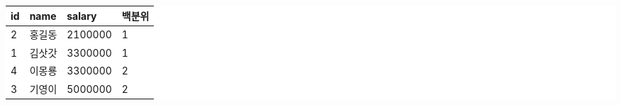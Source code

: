 | id | name | salary | 백분위 |
| :--- | :--- | :--- | :--- |
| 2 | 홍길동 | 2100000 | 1 |
| 1 | 김삿갓 | 3300000 | 1 |
| 4 | 이몽룡 | 3300000 | 2 |
| 3 | 기영이 | 5000000 | 2 |

